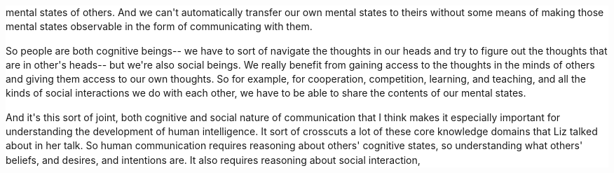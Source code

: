   <span m='58920'>mental</span> <span m='59160'>states</span> <span m='59460'>of</span>
  <span m='59550'>others.</span> <span m='60630'>And</span> <span m='60750'>we</span>
  <span m='61110'>can't</span> <span m='61470'>automatically</span> <span m='62070'>transfer
  our</span> <span m='62520'>own</span> <span m='62610'>mental</span> <span m='62880'>states</span>
  <span m='63120'>to</span> <span m='63280'>theirs</span> <span m='63540'>without</span>
  <span m='63870'>some</span> <span m='64140'>means</span> <span m='64470'>of</span>
  <span m='65580'>making</span> <span m='66060'>those</span> <span m='66270'>mental</span>
  <span m='66510'>states</span> <span m='66840'>observable</span> <span m='67830'>in</span>
  <span m='67920'>the</span> <span m='68040'>form</span> <span m='68310'>of</span>
  <span m='68400'>communicating</span> <span m='68940'>with</span> <span m='69060'>them.</span>
  </p><p><span m='70110'>So</span> <span m='72390'>people</span> <span m='72750'>are</span>
  <span m='72840'>both</span> <span m='73110'>cognitive</span> <span m='73620'>beings--</span>
  <span m='73980'>we</span> <span m='74100'>have</span> <span m='74280'>to</span>
  <span m='74370'>sort</span> <span m='74550'>of</span> <span m='74610'>navigate</span>
  <span m='75090'>the</span> <span m='75180'>thoughts</span> <span m='75510'>in</span>
  <span m='75600'>our</span> <span m='75720'>heads</span> <span m='75990'>and</span>
  <span m='76080'>try</span> <span m='76260'>to</span> <span m='76350'>figure</span>
  <span m='76560'>out</span> <span m='76620'>the</span> <span m='76740'>thoughts</span>
  <span m='77070'>that are in</span> <span m='77190'>other's</span> <span m='77490'>heads--</span>
  <span m='78240'>but</span> <span m='78330'>we're</span> <span m='78450'>also</span>
  <span m='78690'>social</span> <span m='79140'>beings.</span> <span m='79410'>We</span>
  <span m='79530'>really</span> <span m='79770'>benefit</span> <span m='80160'>from</span>
  <span m='80340'>gaining</span> <span m='80640'>access</span> <span m='81150'>to</span>
  <span m='81240'>the</span> <span m='81360'>thoughts</span> <span m='81660'>in</span>
  <span m='81750'>the</span> <span m='81810'>minds</span> <span m='82050'>of</span>
  <span m='82140'>others</span> <span m='82470'>and</span> <span m='82560'>giving</span>
  <span m='82800'>them</span> <span m='82920'>access</span> <span m='83310'>to</span>
  <span m='83460'>our</span> <span m='83610'>own</span> <span m='83790'>thoughts.</span>
  <span m='84180'>So</span> <span m='84240'>for</span> <span m='84360'>example,</span>
  <span m='84720'>for</span> <span m='84900'>cooperation,</span> <span m='86130'>competition,</span>
  <span m='87390'>learning,</span> <span m='87810'>and</span> <span m='87900'>teaching,</span>
  <span m='88320'>and</span> <span m='88410'>all</span> <span m='88560'>the</span>
  <span m='88650'>kinds</span> <span m='88860'>of</span> <span m='88950'>social</span>
  <span m='89250'>interactions</span> <span m='89700'>we</span> <span m='89790'>do</span>
  <span m='89910'>with</span> <span m='90030'>each</span> <span m='90150'>other,</span>
  <span m='90300'>we</span> <span m='90390'>have</span> <span m='90570'>to</span>
  <span m='90660'>be</span> <span m='90720'>able</span> <span m='90870'>to</span>
  <span m='90960'>share</span> <span m='91230'>the</span> <span m='91350'>contents</span>
  <span m='91770'>of</span> <span m='91860'>our</span> <span m='91920'>mental</span>
  <span m='92220'>states.</span> </p><p><span m='93570'>And</span> <span m='93900'>it's</span>
  <span m='94080'>this</span> <span m='94260'>sort</span> <span m='94470'>of</span>
  <span m='94590'>joint,</span> <span m='94950'>both</span> <span m='95190'>cognitive</span>
  <span m='95850'>and</span> <span m='96030'>social</span> <span m='96420'>nature</span>
  <span m='96750'>of</span> <span m='96840'>communication</span> <span m='97620'>that</span>
  <span m='97740'>I</span> <span m='97830'>think</span> <span m='98010'>makes</span>
  <span m='98220'>it</span> <span m='98310'>especially</span> <span m='98730'>important</span>
  <span m='99090'>for</span> <span m='99210'>understanding</span> <span m='99750'>the</span>
  <span m='99840'>development</span> <span m='100260'>of</span> <span m='100350'>human</span>
  <span m='100560'>intelligence.</span> <span m='101550'>It</span> <span m='101640'>sort</span>
  <span m='101790'>of</span> <span m='101880'>crosscuts</span> <span m='102420'>a</span>
  <span m='102480'>lot</span> <span m='102720'>of</span> <span m='102840'>these</span>
  <span m='103350'>core</span> <span m='103620'>knowledge</span> <span m='104010'>domains</span>
  <span m='104400'>that</span> <span m='104520'>Liz</span> <span m='104730'>talked</span>
  <span m='104970'>about</span> <span m='105210'>in</span> <span m='105330'>her</span>
  <span m='105480'>talk.</span> <span m='107010'>So</span> <span m='107220'>human</span>
  <span m='107520'>communication</span> <span m='108090'>requires</span> <span m='108540'>reasoning</span>
  <span m='108900'>about</span> <span m='109050'>others'</span> <span m='109320'>cognitive</span>
  <span m='109800'>states,</span> <span m='110080'>so</span> <span m='110250'>understanding</span>
  <span m='110700'>what</span> <span m='110790'>others'</span> <span m='111030'>beliefs,</span>
  <span m='111510'>and</span> <span m='111600'>desires,</span> <span m='112020'>and</span>
  <span m='112110'>intentions</span> <span m='112620'>are.</span> <span m='113520'>It</span>
  <span m='113670'>also</span> <span m='114030'>requires</span> <span m='114390'>reasoning</span>
  <span m='114720'>about</span> <span m='114870'>social</span> <span m='115350'>interaction,</span>